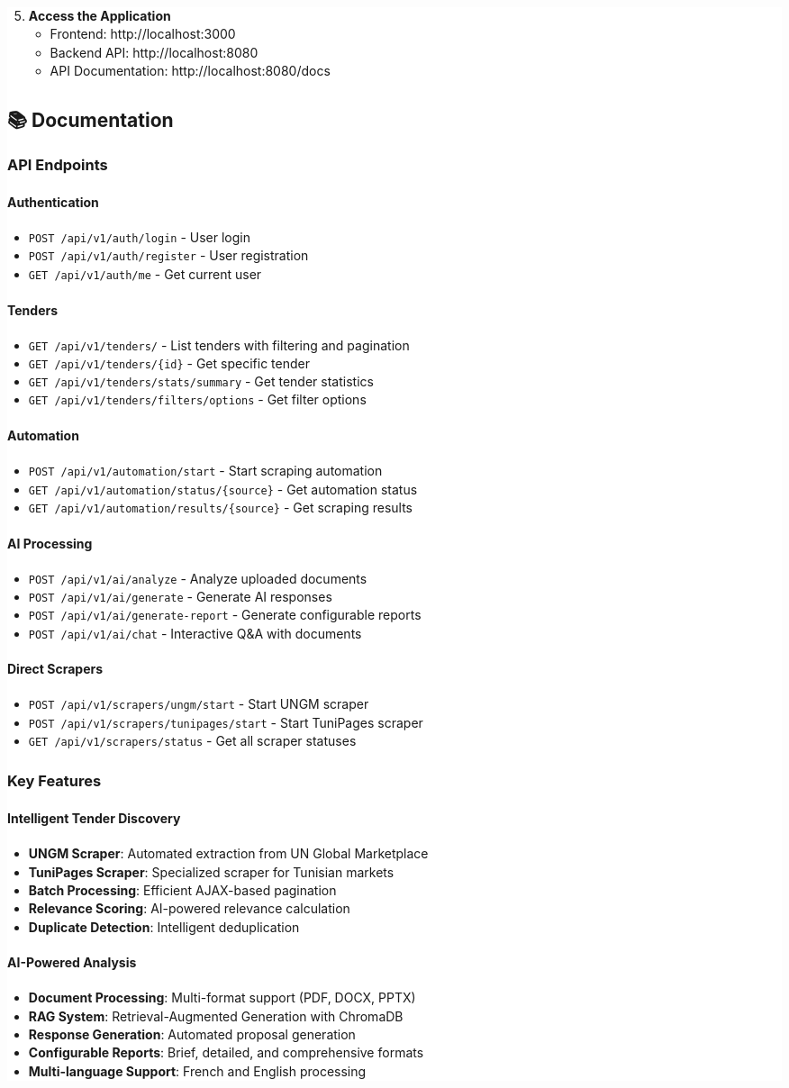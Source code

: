 5. **Access the Application**
   - Frontend: http://localhost:3000
   - Backend API: http://localhost:8080
   - API Documentation: http://localhost:8080/docs

## 📚 Documentation

### API Endpoints

#### Authentication
- `POST /api/v1/auth/login` - User login
- `POST /api/v1/auth/register` - User registration
- `GET /api/v1/auth/me` - Get current user

#### Tenders
- `GET /api/v1/tenders/` - List tenders with filtering and pagination
- `GET /api/v1/tenders/{id}` - Get specific tender
- `GET /api/v1/tenders/stats/summary` - Get tender statistics
- `GET /api/v1/tenders/filters/options` - Get filter options

#### Automation
- `POST /api/v1/automation/start` - Start scraping automation
- `GET /api/v1/automation/status/{source}` - Get automation status
- `GET /api/v1/automation/results/{source}` - Get scraping results

#### AI Processing
- `POST /api/v1/ai/analyze` - Analyze uploaded documents
- `POST /api/v1/ai/generate` - Generate AI responses
- `POST /api/v1/ai/generate-report` - Generate configurable reports
- `POST /api/v1/ai/chat` - Interactive Q&A with documents

#### Direct Scrapers
- `POST /api/v1/scrapers/ungm/start` - Start UNGM scraper
- `POST /api/v1/scrapers/tunipages/start` - Start TuniPages scraper
- `GET /api/v1/scrapers/status` - Get all scraper statuses

### Key Features

#### Intelligent Tender Discovery
- **UNGM Scraper**: Automated extraction from UN Global Marketplace
- **TuniPages Scraper**: Specialized scraper for Tunisian markets
- **Batch Processing**: Efficient AJAX-based pagination
- **Relevance Scoring**: AI-powered relevance calculation
- **Duplicate Detection**: Intelligent deduplication

#### AI-Powered Analysis
- **Document Processing**: Multi-format support (PDF, DOCX, PPTX)
- **RAG System**: Retrieval-Augmented Generation with ChromaDB
- **Response Generation**: Automated proposal generation
- **Configurable Reports**: Brief, detailed, and comprehensive formats
- **Multi-language Support**: French and English processing
